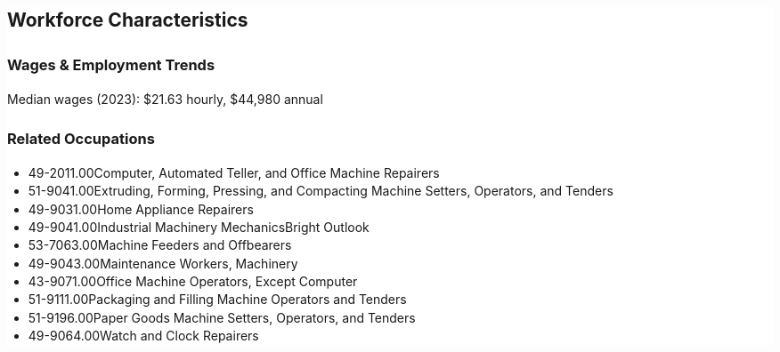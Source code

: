 ## Workforce Characteristics
### Wages & Employment Trends
Median wages (2023): $21.63 hourly, $44,980 annual

### Related Occupations
- 49-2011.00Computer, Automated Teller, and Office Machine Repairers
- 51-9041.00Extruding, Forming, Pressing, and Compacting Machine Setters, Operators, and Tenders
- 49-9031.00Home Appliance Repairers
- 49-9041.00Industrial Machinery MechanicsBright Outlook
- 53-7063.00Machine Feeders and Offbearers
- 49-9043.00Maintenance Workers, Machinery
- 43-9071.00Office Machine Operators, Except Computer
- 51-9111.00Packaging and Filling Machine Operators and Tenders
- 51-9196.00Paper Goods Machine Setters, Operators, and Tenders
- 49-9064.00Watch and Clock Repairers